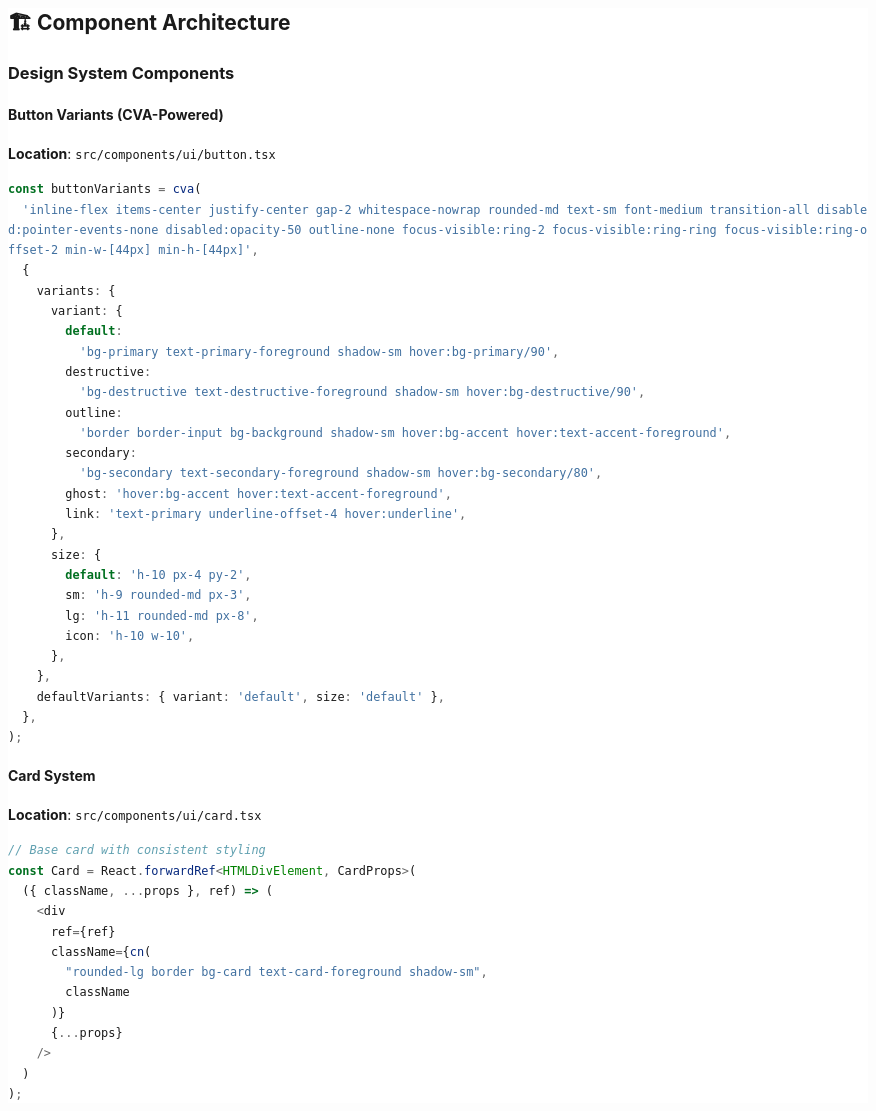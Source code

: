 ## 🏗️ Component Architecture

### **Design System Components**

#### **Button Variants (CVA-Powered)**

**Location**: `src/components/ui/button.tsx`

```typescript
const buttonVariants = cva(
  'inline-flex items-center justify-center gap-2 whitespace-nowrap rounded-md text-sm font-medium transition-all disabled:pointer-events-none disabled:opacity-50 outline-none focus-visible:ring-2 focus-visible:ring-ring focus-visible:ring-offset-2 min-w-[44px] min-h-[44px]',
  {
    variants: {
      variant: {
        default:
          'bg-primary text-primary-foreground shadow-sm hover:bg-primary/90',
        destructive:
          'bg-destructive text-destructive-foreground shadow-sm hover:bg-destructive/90',
        outline:
          'border border-input bg-background shadow-sm hover:bg-accent hover:text-accent-foreground',
        secondary:
          'bg-secondary text-secondary-foreground shadow-sm hover:bg-secondary/80',
        ghost: 'hover:bg-accent hover:text-accent-foreground',
        link: 'text-primary underline-offset-4 hover:underline',
      },
      size: {
        default: 'h-10 px-4 py-2',
        sm: 'h-9 rounded-md px-3',
        lg: 'h-11 rounded-md px-8',
        icon: 'h-10 w-10',
      },
    },
    defaultVariants: { variant: 'default', size: 'default' },
  },
);
```

#### **Card System**

**Location**: `src/components/ui/card.tsx`

```typescript
// Base card with consistent styling
const Card = React.forwardRef<HTMLDivElement, CardProps>(
  ({ className, ...props }, ref) => (
    <div
      ref={ref}
      className={cn(
        "rounded-lg border bg-card text-card-foreground shadow-sm",
        className
      )}
      {...props}
    />
  )
);
```
